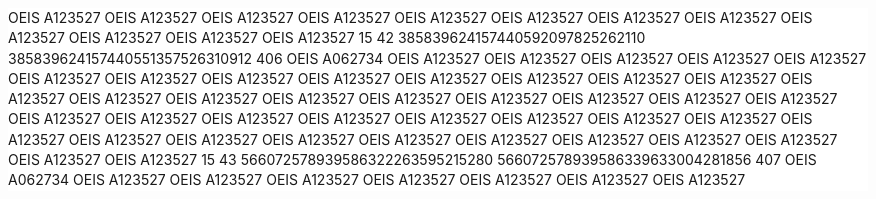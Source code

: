 OEIS A123527
OEIS A123527
OEIS A123527
OEIS A123527
OEIS A123527
OEIS A123527
OEIS A123527
OEIS A123527
OEIS A123527
OEIS A123527
OEIS A123527
OEIS A123527
15 42 385839624157440592097825262110 385839624157440551357526310912 406
OEIS A062734
OEIS A123527
OEIS A123527
OEIS A123527
OEIS A123527
OEIS A123527
OEIS A123527
OEIS A123527
OEIS A123527
OEIS A123527
OEIS A123527
OEIS A123527
OEIS A123527
OEIS A123527
OEIS A123527
OEIS A123527
OEIS A123527
OEIS A123527
OEIS A123527
OEIS A123527
OEIS A123527
OEIS A123527
OEIS A123527
OEIS A123527
OEIS A123527
OEIS A123527
OEIS A123527
OEIS A123527
OEIS A123527
OEIS A123527
OEIS A123527
OEIS A123527
OEIS A123527
OEIS A123527
OEIS A123527
OEIS A123527
OEIS A123527
OEIS A123527
OEIS A123527
OEIS A123527
OEIS A123527
OEIS A123527
15 43 566072578939586322263595215280 566072578939586339633004281856 407
OEIS A062734
OEIS A123527
OEIS A123527
OEIS A123527
OEIS A123527
OEIS A123527
OEIS A123527
OEIS A123527